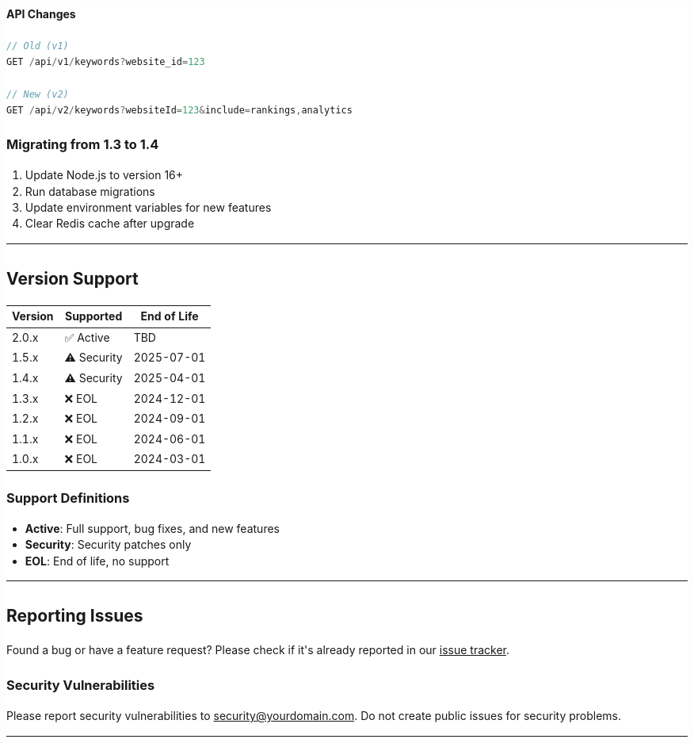 #### API Changes
```javascript
// Old (v1)
GET /api/v1/keywords?website_id=123

// New (v2)
GET /api/v2/keywords?websiteId=123&include=rankings,analytics
```

### Migrating from 1.3 to 1.4

1. Update Node.js to version 16+
2. Run database migrations
3. Update environment variables for new features
4. Clear Redis cache after upgrade

---

## Version Support

| Version | Supported | End of Life |
|---------|-----------|-------------|
| 2.0.x   | ✅ Active  | TBD         |
| 1.5.x   | ⚠️ Security| 2025-07-01  |
| 1.4.x   | ⚠️ Security| 2025-04-01  |
| 1.3.x   | ❌ EOL     | 2024-12-01  |
| 1.2.x   | ❌ EOL     | 2024-09-01  |
| 1.1.x   | ❌ EOL     | 2024-06-01  |
| 1.0.x   | ❌ EOL     | 2024-03-01  |

### Support Definitions
- **Active**: Full support, bug fixes, and new features
- **Security**: Security patches only
- **EOL**: End of life, no support

---

## Reporting Issues

Found a bug or have a feature request? Please check if it's already reported in our [issue tracker](https://github.com/yourusername/shopify-seo-analyzer/issues).

### Security Vulnerabilities

Please report security vulnerabilities to security@yourdomain.com. Do not create public issues for security problems.

---
